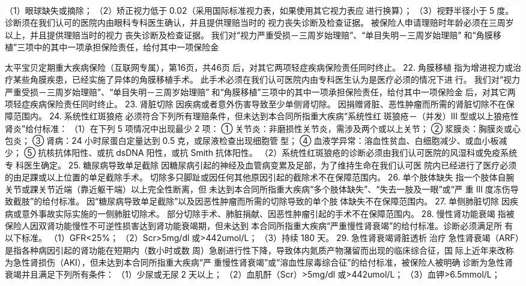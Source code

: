 （1）眼球缺失或摘除； 
（2）矫正视力低于 0.02（采用国际标准视力表，如果使用其它视力表应
进行换算）； 
（3）视野半径小于 5 度。 
诊断须在我们认可的医院内由眼科专科医生确认，并且提供理赔当时的
视力丧失诊断及检查证据。 
被保险人申请理赔时年龄必须在三周岁以上，并且提供理赔当时的视力
丧失诊断及检查证据。 
我们对“视力严重受损－三周岁始理赔”、“单目失明－三周岁始理赔”
和“角膜移植”三项中的其中一项承担保险责任，给付其中一项保险金
 
太平宝贝定期重大疾病保险（互联网专属），第16页，共46页 
后，对其它两项轻症疾病保险责任同时终止。 
22. 角膜移植  指为增进视力或治疗某些角膜疾患，已经实施了异体的角膜移植手术。 
此手术必须在我们认可医院内由专科医生认为是医疗必须的情况下进
行。 
我们对“视力严重受损－三周岁始理赔”、“单目失明－三周岁始理赔”
和“角膜移植”三项中的其中一项承担保险责任，给付其中一项保险金
后，对其它两项轻症疾病保险责任同时终止。 
23. 肾脏切除  因疾病或者意外伤害导致至少单侧肾切除。 
因捐赠肾脏、恶性肿瘤而所需的肾脏切除不在保障范围内。 
24. 系统性红斑狼疮  必须符合下列所有理赔条件，但未达到本合同所指重大疾病“系统性红
斑狼疮－（并发）III 型或以上狼疮性肾炎”给付标准： 
（1）在下列 5 项情况中出现最少 2 项： 
① 关节炎：非磨损性关节炎，需涉及两个或以上关节； 
② 浆膜炎：胸膜炎或心包炎； 
③ 肾病：24 小时尿蛋白定量达到 0.5 克，或尿液检查出现细胞管
型； 
④ 血液学异常：溶血性贫血、白细胞减少、或血小板减少； 
⑤ 抗核抗体阳性、或抗 dsDNA 阳性，或抗 Smith 抗体阳性。 
（2）系统性红斑狼疮的诊断必须由我们认可医院的风湿科或免疫系统专
科医生确定。 
25. 糖尿病导致单足截除  因糖尿病引起的神经及血管病变累及足部，为了维持生命在我们认可医
院内已经进行了医疗必须的由足踝或以上位置的单足截除手术。 
切除多只脚趾或因任何其他原因引起的截除术不在保障范围内。 
26. 单个肢体缺失  指一个肢体自腕关节或踝关节近端（靠近躯干端）以上完全性断离，但
未达到本合同所指重大疾病“多个肢体缺失”、“失去一肢及一眼”或“严
重 III 度冻伤导致截肢”的给付标准。 
因“糖尿病导致单足截除”以及因恶性肿瘤而所需的切除导致的单个肢
体缺失不在保障范围内。 
27. 单侧肺脏切除  因疾病或意外事故实际实施的一侧肺脏切除术。 
部分切除手术、肺脏捐献、因恶性肿瘤引起的手术不在保障范围内。 
28. 慢性肾功能衰竭  指被保险人因双肾功能慢性不可逆性损害达到肾功能衰竭期，但未达到
本合同所指重大疾病“严重慢性肾衰竭”的给付标准。诊断必须满足所
有以下标准。 
（1）GFR<25%； 
（2）Scr>5mg/dl 或>442umol/L； 
（3）持续 180 天。 
29. 急性肾衰竭肾脏透析
治疗 
 急性肾衰竭（ARF）是指各种病因引起的肾功能在短期内（数小时或数
周）急剧进行性下降，导致体内氮质产物潴留而出现的临床综合征，国
际上近年来改称为急性肾损伤（AKI），但未达到本合同所指重大疾病“严
重慢性肾衰竭”或“溶血性尿毒综合征”的给付标准，被保险人被明确
诊断为急性肾衰竭并且满足下列所有条件： 
（1）少尿或无尿 2 天以上； 
（2）血肌酐（Scr）>5mg/dl 或>442umol/L； 
（3）血钾>6.5mmol/L； 
 